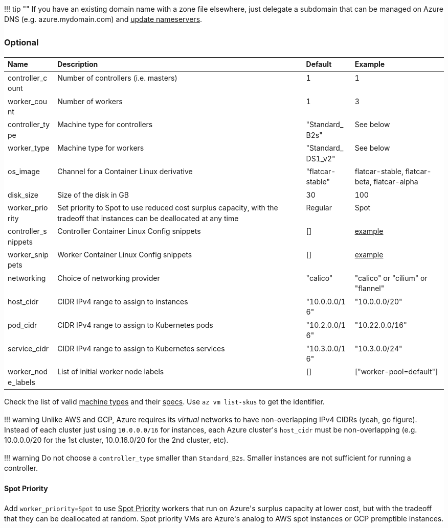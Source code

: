 !!! tip ""
    If you have an existing domain name with a zone file elsewhere, just delegate a subdomain that can be managed on Azure DNS (e.g. azure.mydomain.com) and [update nameservers](https://docs.microsoft.com/en-us/azure/dns/dns-delegate-domain-azure-dns).

### Optional

| Name | Description | Default | Example |
|:-----|:------------|:--------|:--------|
| controller_count | Number of controllers (i.e. masters) | 1 | 1 |
| worker_count | Number of workers | 1 | 3 |
| controller_type | Machine type for controllers | "Standard_B2s" | See below |
| worker_type | Machine type for workers | "Standard_DS1_v2" | See below |
| os_image | Channel for a Container Linux derivative | "flatcar-stable" | flatcar-stable, flatcar-beta, flatcar-alpha |
| disk_size | Size of the disk in GB | 30 | 100 |
| worker_priority | Set priority to Spot to use reduced cost surplus capacity, with the tradeoff that instances can be deallocated at any time | Regular | Spot |
| controller_snippets | Controller Container Linux Config snippets | [] | [example](/advanced/customization/#usage) |
| worker_snippets | Worker Container Linux Config snippets | [] | [example](/advanced/customization/#usage) |
| networking | Choice of networking provider | "calico" | "calico" or "cilium" or "flannel" |
| host_cidr | CIDR IPv4 range to assign to instances | "10.0.0.0/16" | "10.0.0.0/20" |
| pod_cidr | CIDR IPv4 range to assign to Kubernetes pods | "10.2.0.0/16" | "10.22.0.0/16" |
| service_cidr | CIDR IPv4 range to assign to Kubernetes services | "10.3.0.0/16" | "10.3.0.0/24" |
| worker_node_labels | List of initial worker node labels | [] | ["worker-pool=default"] |

Check the list of valid [machine types](https://azure.microsoft.com/en-us/pricing/details/virtual-machines/linux/) and their [specs](https://docs.microsoft.com/en-us/azure/virtual-machines/linux/sizes-general). Use `az vm list-skus` to get the identifier.

!!! warning
    Unlike AWS and GCP, Azure requires its *virtual* networks to have non-overlapping IPv4 CIDRs (yeah, go figure). Instead of each cluster just using `10.0.0.0/16` for instances, each Azure cluster's `host_cidr` must be non-overlapping (e.g. 10.0.0.0/20 for the 1st cluster, 10.0.16.0/20 for the 2nd cluster, etc).

!!! warning
    Do not choose a `controller_type` smaller than `Standard_B2s`. Smaller instances are not sufficient for running a controller.

#### Spot Priority

Add `worker_priority=Spot` to use [Spot Priority](https://docs.microsoft.com/en-us/azure/virtual-machines/linux/spot-vms) workers that run on Azure's surplus capacity at lower cost, but with the tradeoff that they can be deallocated at random. Spot priority VMs are Azure's analog to AWS spot instances or GCP premptible instances.
